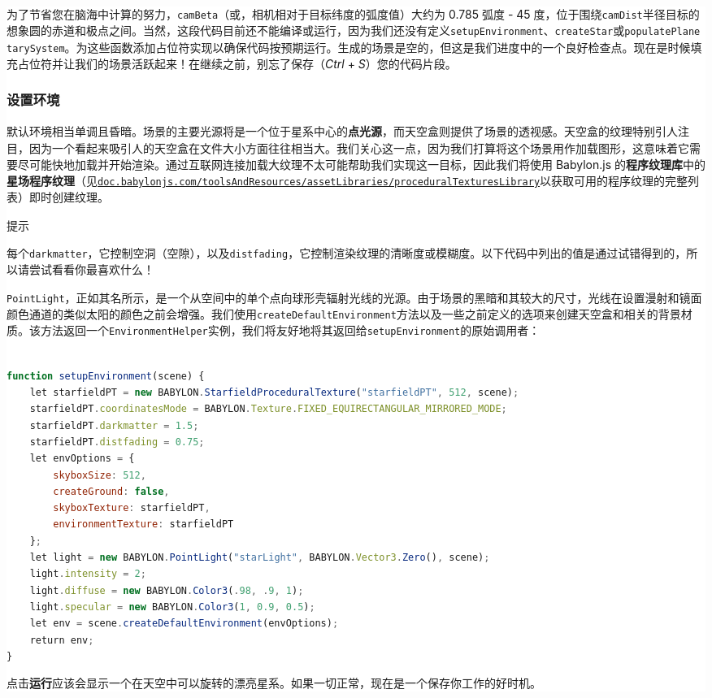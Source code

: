 
为了节省您在脑海中计算的努力，`camBeta`（或，相机相对于目标纬度的弧度值）大约为 0.785 弧度 - 45 度，位于围绕`camDist`半径目标的想象圆的赤道和极点之间。当然，这段代码目前还不能编译或运行，因为我们还没有定义`setupEnvironment`、`createStar`或`populatePlanetarySystem`。为这些函数添加占位符实现以确保代码按预期运行。生成的场景是空的，但这是我们进度中的一个良好检查点。现在是时候填充占位符并让我们的场景活跃起来！在继续之前，别忘了保存（*Ctrl* + *S*）您的代码片段。

### 设置环境

默认环境相当单调且昏暗。场景的主要光源将是一个位于星系中心的**点光源**，而天空盒则提供了场景的透视感。天空盒的纹理特别引人注目，因为一个看起来吸引人的天空盒在文件大小方面往往相当大。我们关心这一点，因为我们打算将这个场景用作加载图形，这意味着它需要尽可能快地加载并开始渲染。通过互联网连接加载大纹理不太可能帮助我们实现这一目标，因此我们将使用 Babylon.js 的**程序纹理库**中的**星场程序纹理**（见[`doc.babylonjs.com/toolsAndResources/assetLibraries/proceduralTexturesLibrary`](https://doc.babylonjs.com/toolsAndResources/assetLibraries/proceduralTexturesLibrary)以获取可用的程序纹理的完整列表）即时创建纹理。

提示

每个`darkmatter`，它控制空洞（空隙），以及`distfading`，它控制渲染纹理的清晰度或模糊度。以下代码中列出的值是通过试错得到的，所以请尝试看看你最喜欢什么！

`PointLight`，正如其名所示，是一个从空间中的单个点向球形壳辐射光线的光源。由于场景的黑暗和其较大的尺寸，光线在设置漫射和镜面颜色通道的类似太阳的颜色之前会增强。我们使用`createDefaultEnvironment`方法以及一些之前定义的选项来创建天空盒和相关的背景材质。该方法返回一个`EnvironmentHelper`实例，我们将友好地将其返回给`setupEnvironment`的原始调用者：

```js

function setupEnvironment(scene) {
    let starfieldPT = new BABYLON.StarfieldProceduralTexture("starfieldPT", 512, scene);
    starfieldPT.coordinatesMode = BABYLON.Texture.FIXED_EQUIRECTANGULAR_MIRRORED_MODE;
    starfieldPT.darkmatter = 1.5;
    starfieldPT.distfading = 0.75;
    let envOptions = {
        skyboxSize: 512,
        createGround: false,
        skyboxTexture: starfieldPT,
        environmentTexture: starfieldPT
    };
    let light = new BABYLON.PointLight("starLight", BABYLON.Vector3.Zero(), scene);
    light.intensity = 2;
    light.diffuse = new BABYLON.Color3(.98, .9, 1);
    light.specular = new BABYLON.Color3(1, 0.9, 0.5);
    let env = scene.createDefaultEnvironment(envOptions);
    return env;
}
```

点击**运行**应该会显示一个在天空中可以旋转的漂亮星系。如果一切正常，现在是一个保存你工作的好时机。
